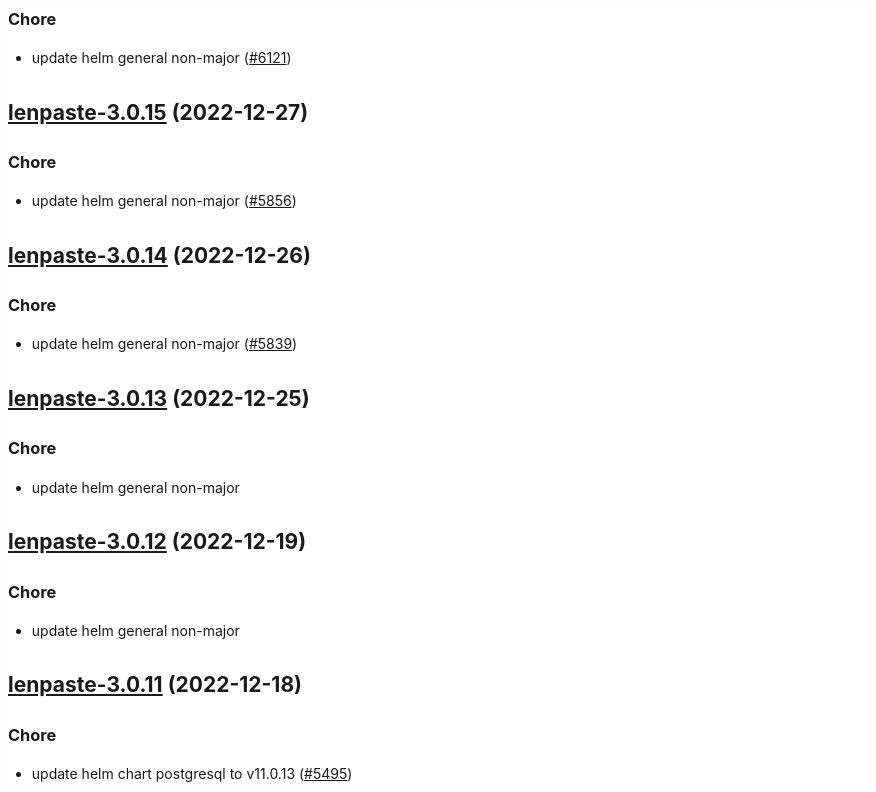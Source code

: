 ### Chore

- update helm general non-major ([#6121](https://github.com/truecharts/charts/issues/6121))
  
  


## [lenpaste-3.0.15](https://github.com/truecharts/charts/compare/lenpaste-3.0.14...lenpaste-3.0.15) (2022-12-27)

### Chore

- update helm general non-major ([#5856](https://github.com/truecharts/charts/issues/5856))
  
  


## [lenpaste-3.0.14](https://github.com/truecharts/charts/compare/lenpaste-3.0.13...lenpaste-3.0.14) (2022-12-26)

### Chore

- update helm general non-major ([#5839](https://github.com/truecharts/charts/issues/5839))
  
  


## [lenpaste-3.0.13](https://github.com/truecharts/charts/compare/lenpaste-3.0.12...lenpaste-3.0.13) (2022-12-25)

### Chore

- update helm general non-major
  
  


## [lenpaste-3.0.12](https://github.com/truecharts/charts/compare/lenpaste-3.0.11...lenpaste-3.0.12) (2022-12-19)

### Chore

- update helm general non-major
  
  


## [lenpaste-3.0.11](https://github.com/truecharts/charts/compare/lenpaste-3.0.10...lenpaste-3.0.11) (2022-12-18)

### Chore

- update helm chart postgresql to v11.0.13 ([#5495](https://github.com/truecharts/charts/issues/5495))
  
  